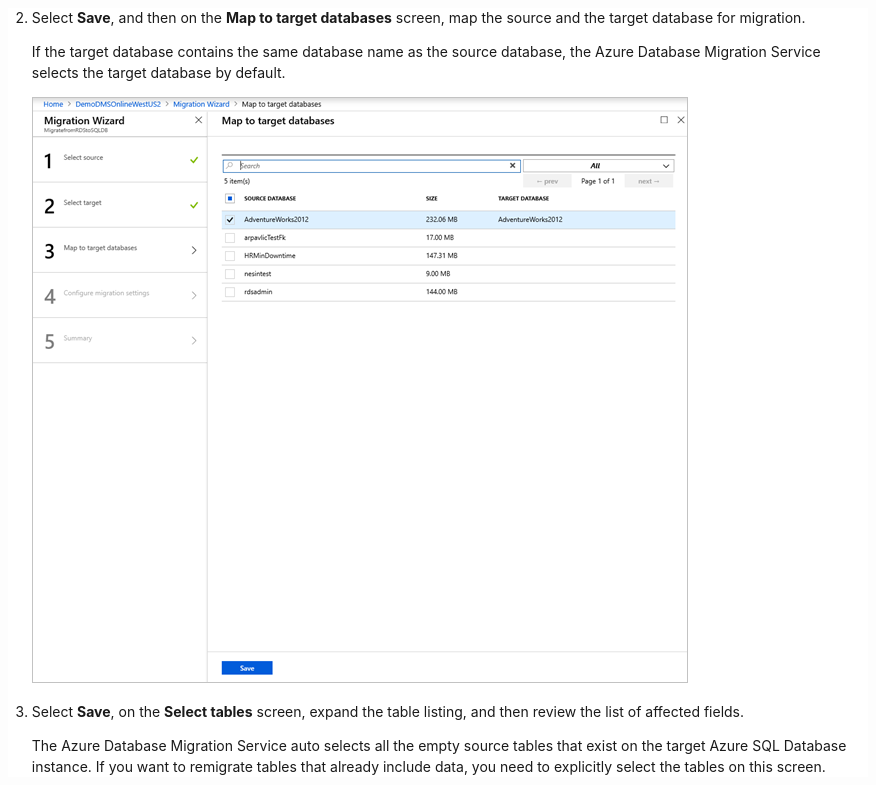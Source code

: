 2. Select **Save**, and then on the **Map to target databases** screen, map the source and the target database for migration.

    If the target database contains the same database name as the source database, the Azure Database Migration Service selects the target database by default.

    ![Map to target databases](media/tutorial-rds-sql-to-azure-sql-and-managed-instance/dms-map-targets-activity4.png)

3. Select **Save**, on the **Select tables** screen, expand the table listing, and then review the list of affected fields.

    The Azure Database Migration Service auto selects all the empty source tables that exist on the target Azure SQL Database instance. If you want to remigrate tables that already include data, you need to explicitly select the tables on this screen.
